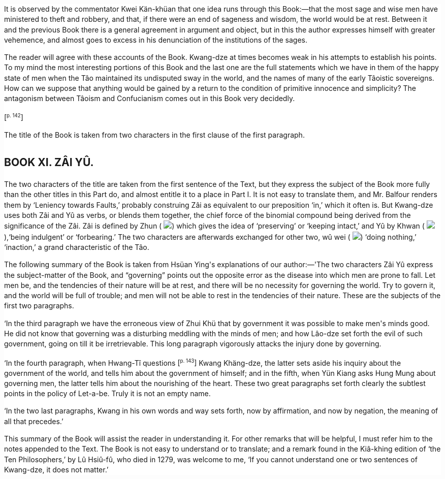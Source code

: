 It is observed by the commentator Kwei Kän-khüan that one idea runs through this Book:—that the most sage and wise men have ministered to theft and robbery, and that, if there were an end of sageness and wisdom, the world would be at rest. Between it and the previous Book there is a general agreement in argument and object, but in this the author expresses himself with greater vehemence, and almost goes to excess in his denunciation of the institutions of the sages.

The reader will agree with these accounts of the Book. Kwang-dze at times becomes weak in his attempts to establish his points. To my mind the most interesting portions of this Book and the last one are the full statements which we have in them of the happy state of men when the Tâo maintained its undisputed sway in the world, and the names of many of the early Tâoistic sovereigns. How can we suppose that anything would be gained by a return to the condition of primitive innocence and simplicity? The antagonism between Tâoism and Confucianism comes out in this Book very decidedly.

<span id="p142">[<sup><small>p. 142</small></sup>]</span>

The title of the Book is taken from two characters in the first clause of the first paragraph.


<a id="b11"></a>

## BOOK XI. ZÂI YÛ.

The two characters of the title are taken from the first sentence of the Text, but they express the subject of the Book more fully than the other titles in this Part do, and almost entitle it to a place in Part I. It is not easy to translate them, and Mr. Balfour renders them by ‘Leniency towards Faults,’ probably construing Zâi as equivalent to our preposition ‘in,’ which it often is. But Kwang-dze uses both Zâi and Yû as verbs, or blends them together, the chief force of the binomial compound being derived from the significance of the Zâi. Zâi is defined by Zhun ( ![](/image/book/Taoism/Taoist_texts_vol_1/14200.jpg)) which gives the idea of ‘preserving’ or ‘keeping intact,’ and Yû by Khwan ( ![](/image/book/Taoism/Taoist_texts_vol_1/14201.jpg)),‘being indulgent’ or ‘forbearing.’ The two characters are afterwards exchanged for other two, wû wei ( ![](/image/book/Taoism/Taoist_texts_vol_1/14202.jpg)) ‘doing nothing,’ ‘inaction,’ a grand characteristic of the Tâo.

The following summary of the Book is taken from Hsüan Ying's explanations of our author:—'The two characters Zâi Yû express the subject-matter of the Book, and “governing” points out the opposite error as the disease into which men are prone to fall. Let men be, and the tendencies of their nature will be at rest, and there will be no necessity for governing the world. Try to govern it, and the world will be full of trouble; and men will not be able to rest in the tendencies of their nature. These are the subjects of the first two paragraphs.

‘In the third paragraph we have the erroneous view of Zhui Khü that by government it was possible to make men's minds good. He did not know that governing was a disturbing meddling with the minds of men; and how Lâo-dze set forth the evil of such government, going on till it be irretrievable. This long paragraph vigorously attacks the injury done by governing.

‘In the fourth paragraph, when Hwang-Tî questions <span id="p143">[<sup><small>p. 143</small></sup>]</span> Kwang Khäng-dze, the latter sets aside his inquiry about the government of the world, and tells him about the government of himself; and in the fifth, when Yün Kiang asks Hung Mung about governing men, the latter tells him about the nourishing of the heart. These two great paragraphs set forth clearly the subtlest points in the policy of Let-a-be. Truly it is not an empty name.

‘In the two last paragraphs, Kwang in his own words and way sets forth, now by affirmation, and now by negation, the meaning of all that precedes.’

This summary of the Book will assist the reader in understanding it. For other remarks that will be helpful, I must refer him to the notes appended to the Text. The Book is not easy to understand or to translate; and a remark found in the Kiâ-khing edition of ‘the Ten Philosophers,’ by Lû Hsiû-fû, who died in 1279, was welcome to me, ‘If you cannot understand one or two sentences of Kwang-dze, it does not matter.’
